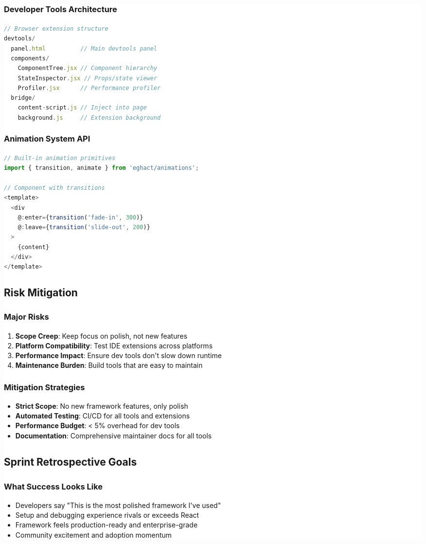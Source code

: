 ### Developer Tools Architecture
```javascript
// Browser extension structure
devtools/
  panel.html          // Main devtools panel
  components/
    ComponentTree.jsx // Component hierarchy
    StateInspector.jsx // Props/state viewer
    Profiler.jsx      // Performance profiler
  bridge/
    content-script.js // Inject into page
    background.js     // Extension background
```

### Animation System API
```javascript
// Built-in animation primitives
import { transition, animate } from 'eghact/animations';

// Component with transitions
<template>
  <div 
    @:enter={transition('fade-in', 300)}
    @:leave={transition('slide-out', 200)}
  >
    {content}
  </div>
</template>
```

## Risk Mitigation

### Major Risks
1. **Scope Creep**: Keep focus on polish, not new features
2. **Platform Compatibility**: Test IDE extensions across platforms
3. **Performance Impact**: Ensure dev tools don't slow down runtime
4. **Maintenance Burden**: Build tools that are easy to maintain

### Mitigation Strategies
- **Strict Scope**: No new framework features, only polish
- **Automated Testing**: CI/CD for all tools and extensions  
- **Performance Budget**: < 5% overhead for dev tools
- **Documentation**: Comprehensive maintainer docs for all tools

## Sprint Retrospective Goals

### What Success Looks Like
- Developers say "This is the most polished framework I've used"
- Setup and debugging experience rivals or exceeds React
- Framework feels production-ready and enterprise-grade
- Community excitement and adoption momentum
